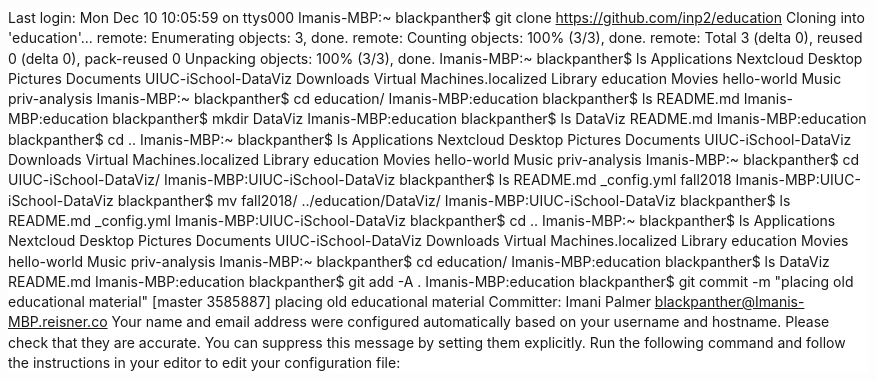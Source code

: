 Last login: Mon Dec 10 10:05:59 on ttys000
Imanis-MBP:~ blackpanther$ git clone https://github.com/inp2/education
Cloning into 'education'...
remote: Enumerating objects: 3, done.
remote: Counting objects: 100% (3/3), done.
remote: Total 3 (delta 0), reused 0 (delta 0), pack-reused 0
Unpacking objects: 100% (3/3), done.
Imanis-MBP:~ blackpanther$ ls
Applications			Nextcloud
Desktop				Pictures
Documents			UIUC-iSchool-DataViz
Downloads			Virtual Machines.localized
Library				education
Movies				hello-world
Music				priv-analysis
Imanis-MBP:~ blackpanther$ cd education/
Imanis-MBP:education blackpanther$ ls
README.md
Imanis-MBP:education blackpanther$ mkdir DataViz
Imanis-MBP:education blackpanther$ ls
DataViz		README.md
Imanis-MBP:education blackpanther$ cd ..
Imanis-MBP:~ blackpanther$ ls
Applications			Nextcloud
Desktop				Pictures
Documents			UIUC-iSchool-DataViz
Downloads			Virtual Machines.localized
Library				education
Movies				hello-world
Music				priv-analysis
Imanis-MBP:~ blackpanther$ cd UIUC-iSchool-DataViz/
Imanis-MBP:UIUC-iSchool-DataViz blackpanther$ ls
README.md	_config.yml	fall2018
Imanis-MBP:UIUC-iSchool-DataViz blackpanther$ mv fall2018/ ../education/DataViz/
Imanis-MBP:UIUC-iSchool-DataViz blackpanther$ ls
README.md	_config.yml
Imanis-MBP:UIUC-iSchool-DataViz blackpanther$ cd ..
Imanis-MBP:~ blackpanther$ ls
Applications			Nextcloud
Desktop				Pictures
Documents			UIUC-iSchool-DataViz
Downloads			Virtual Machines.localized
Library				education
Movies				hello-world
Music				priv-analysis
Imanis-MBP:~ blackpanther$ cd education/
Imanis-MBP:education blackpanther$ ls
DataViz		README.md
Imanis-MBP:education blackpanther$ git add -A .
Imanis-MBP:education blackpanther$ git commit -m "placing old educational material"
[master 3585887] placing old educational material
 Committer: Imani Palmer <blackpanther@Imanis-MBP.reisner.co>
Your name and email address were configured automatically based
on your username and hostname. Please check that they are accurate.
You can suppress this message by setting them explicitly. Run the
following command and follow the instructions in your editor to edit
your configuration file:

